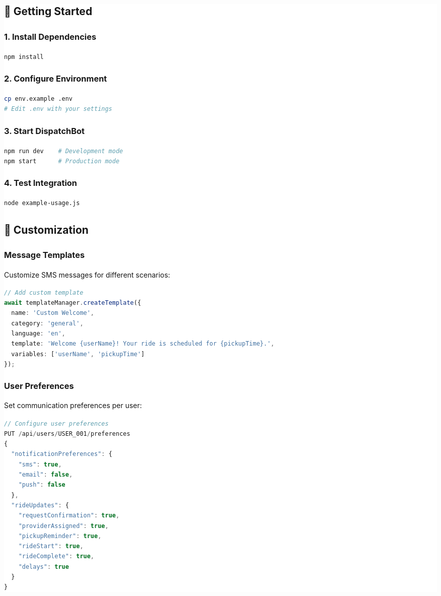 ## 🚀 Getting Started

### 1. **Install Dependencies**
```bash
npm install
```

### 2. **Configure Environment**
```bash
cp env.example .env
# Edit .env with your settings
```

### 3. **Start DispatchBot**
```bash
npm run dev    # Development mode
npm start      # Production mode
```

### 4. **Test Integration**
```bash
node example-usage.js
```

## 🔧 Customization

### Message Templates
Customize SMS messages for different scenarios:

```typescript
// Add custom template
await templateManager.createTemplate({
  name: 'Custom Welcome',
  category: 'general',
  language: 'en',
  template: 'Welcome {userName}! Your ride is scheduled for {pickupTime}.',
  variables: ['userName', 'pickupTime']
});
```

### User Preferences
Set communication preferences per user:

```typescript
// Configure user preferences
PUT /api/users/USER_001/preferences
{
  "notificationPreferences": {
    "sms": true,
    "email": false,
    "push": false
  },
  "rideUpdates": {
    "requestConfirmation": true,
    "providerAssigned": true,
    "pickupReminder": true,
    "rideStart": true,
    "rideComplete": true,
    "delays": true
  }
}
```
